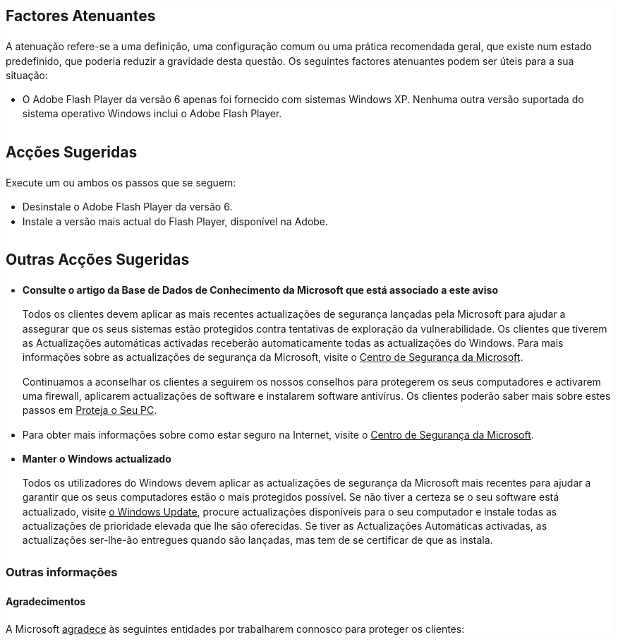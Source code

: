 Factores Atenuantes
-------------------

<span></span>
A atenuação refere-se a uma definição, uma configuração comum ou uma prática recomendada geral, que existe num estado predefinido, que poderia reduzir a gravidade desta questão. Os seguintes factores atenuantes podem ser úteis para a sua situação:

-   O Adobe Flash Player da versão 6 apenas foi fornecido com sistemas Windows XP. Nenhuma outra versão suportada do sistema operativo Windows inclui o Adobe Flash Player.

Acções Sugeridas
----------------

<span></span>
Execute um ou ambos os passos que se seguem:

-   Desinstale o Adobe Flash Player da versão 6.
-   Instale a versão mais actual do Flash Player, disponível na Adobe.

Outras Acções Sugeridas
-----------------------

<span></span>
-   **Consulte o artigo da Base de Dados de Conhecimento da Microsoft que está associado a este aviso**

    Todos os clientes devem aplicar as mais recentes actualizações de segurança lançadas pela Microsoft para ajudar a assegurar que os seus sistemas estão protegidos contra tentativas de exploração da vulnerabilidade. Os clientes que tiverem as Actualizações automáticas activadas receberão automaticamente todas as actualizações do Windows. Para mais informações sobre as actualizações de segurança da Microsoft, visite o [Centro de Segurança da Microsoft](http://www.microsoft.com/security/default.mspx).

    Continuamos a aconselhar os clientes a seguirem os nossos conselhos para protegerem os seus computadores e activarem uma firewall, aplicarem actualizações de software e instalarem software antivírus. Os clientes poderão saber mais sobre estes passos em [Proteja o Seu PC](http://www.microsoft.com/protect/computer/default.mspx).

-   Para obter mais informações sobre como estar seguro na Internet, visite o [Centro de Segurança da Microsoft](http://www.microsoft.com/security/default.mspx).
-   **Manter o Windows actualizado**

    Todos os utilizadores do Windows devem aplicar as actualizações de segurança da Microsoft mais recentes para ajudar a garantir que os seus computadores estão o mais protegidos possível. Se não tiver a certeza se o seu software está actualizado, visite [o Windows Update](http://windowsupdate.microsoft.com), procure actualizações disponíveis para o seu computador e instale todas as actualizações de prioridade elevada que lhe são oferecidas. Se tiver as Actualizações Automáticas activadas, as actualizações ser-lhe-ão entregues quando são lançadas, mas tem de se certificar de que as instala.

### Outras informações

#### Agradecimentos

A Microsoft [agradece](http://go.microsoft.com/fwlink/?linkid=21127) às seguintes entidades por trabalharem connosco para proteger os clientes:
